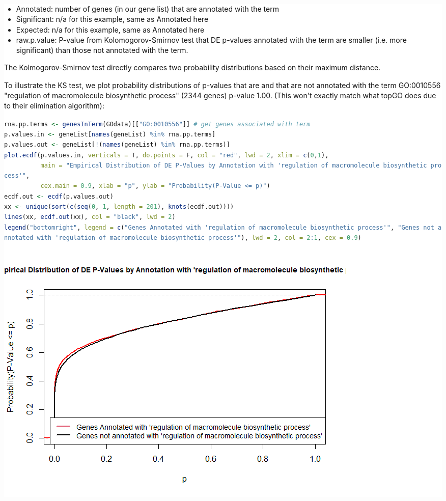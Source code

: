 * Annotated: number of genes (in our gene list) that are annotated with the term
* Significant: n/a for this example, same as Annotated here
* Expected: n/a for this example, same as Annotated here
* raw.p.value: P-value from Kolomogorov-Smirnov test that DE p-values annotated with the term are smaller (i.e. more significant) than those not annotated with the term.

The Kolmogorov-Smirnov test directly compares two probability distributions based on their maximum distance.  

To illustrate the KS test, we plot probability distributions of p-values that are and that are not annotated with the term GO:0010556 "regulation of macromolecule biosynthetic process" (2344 genes) p-value 1.00.  (This won't exactly match what topGO does due to their elimination algorithm):


``` r
rna.pp.terms <- genesInTerm(GOdata)[["GO:0010556"]] # get genes associated with term
p.values.in <- geneList[names(geneList) %in% rna.pp.terms]
p.values.out <- geneList[!(names(geneList) %in% rna.pp.terms)]
plot.ecdf(p.values.in, verticals = T, do.points = F, col = "red", lwd = 2, xlim = c(0,1),
          main = "Empirical Distribution of DE P-Values by Annotation with 'regulation of macromolecule biosynthetic process'",
          cex.main = 0.9, xlab = "p", ylab = "Probability(P-Value <= p)")
ecdf.out <- ecdf(p.values.out)
xx <- unique(sort(c(seq(0, 1, length = 201), knots(ecdf.out))))
lines(xx, ecdf.out(xx), col = "black", lwd = 2)
legend("bottomright", legend = c("Genes Annotated with 'regulation of macromolecule biosynthetic process'", "Genes not annotated with 'regulation of macromolecule biosynthetic process'"), lwd = 2, col = 2:1, cex = 0.9)
```

![](enrichment_mm_with_quizzes_files/figure-html/unnamed-chunk-5-1.png)
